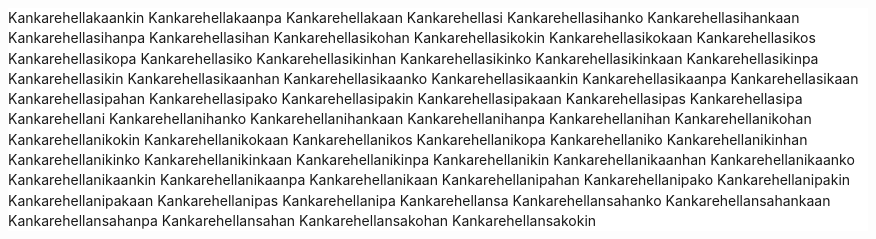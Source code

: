 Kankarehellakaankin
Kankarehellakaanpa
Kankarehellakaan
Kankarehellasi
Kankarehellasihanko
Kankarehellasihankaan
Kankarehellasihanpa
Kankarehellasihan
Kankarehellasikohan
Kankarehellasikokin
Kankarehellasikokaan
Kankarehellasikos
Kankarehellasikopa
Kankarehellasiko
Kankarehellasikinhan
Kankarehellasikinko
Kankarehellasikinkaan
Kankarehellasikinpa
Kankarehellasikin
Kankarehellasikaanhan
Kankarehellasikaanko
Kankarehellasikaankin
Kankarehellasikaanpa
Kankarehellasikaan
Kankarehellasipahan
Kankarehellasipako
Kankarehellasipakin
Kankarehellasipakaan
Kankarehellasipas
Kankarehellasipa
Kankarehellani
Kankarehellanihanko
Kankarehellanihankaan
Kankarehellanihanpa
Kankarehellanihan
Kankarehellanikohan
Kankarehellanikokin
Kankarehellanikokaan
Kankarehellanikos
Kankarehellanikopa
Kankarehellaniko
Kankarehellanikinhan
Kankarehellanikinko
Kankarehellanikinkaan
Kankarehellanikinpa
Kankarehellanikin
Kankarehellanikaanhan
Kankarehellanikaanko
Kankarehellanikaankin
Kankarehellanikaanpa
Kankarehellanikaan
Kankarehellanipahan
Kankarehellanipako
Kankarehellanipakin
Kankarehellanipakaan
Kankarehellanipas
Kankarehellanipa
Kankarehellansa
Kankarehellansahanko
Kankarehellansahankaan
Kankarehellansahanpa
Kankarehellansahan
Kankarehellansakohan
Kankarehellansakokin